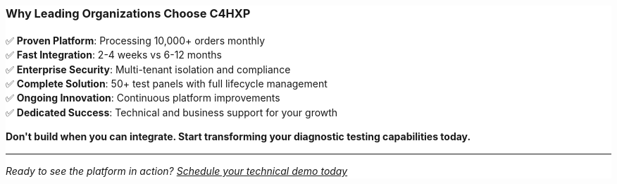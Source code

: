 
### **Why Leading Organizations Choose C4HXP**

✅ **Proven Platform**: Processing 10,000+ orders monthly  
✅ **Fast Integration**: 2-4 weeks vs 6-12 months  
✅ **Enterprise Security**: Multi-tenant isolation and compliance  
✅ **Complete Solution**: 50+ test panels with full lifecycle management  
✅ **Ongoing Innovation**: Continuous platform improvements  
✅ **Dedicated Success**: Technical and business support for your growth  

**Don't build when you can integrate. Start transforming your diagnostic testing capabilities today.**

---

*Ready to see the platform in action? [Schedule your technical demo today](mailto:technical-sales@c4hxp.com)* 